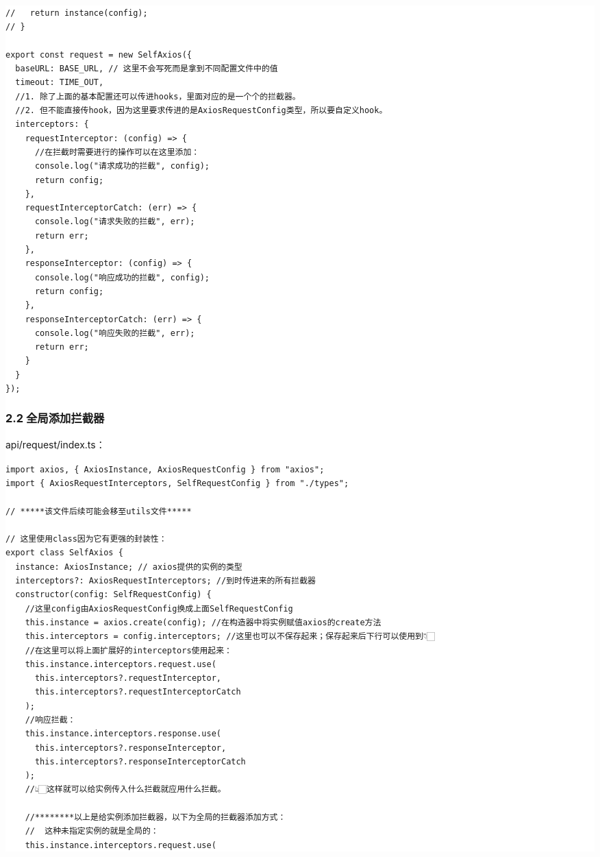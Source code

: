 ```
//   return instance(config);
// }

export const request = new SelfAxios({
  baseURL: BASE_URL, // 这里不会写死而是拿到不同配置文件中的值
  timeout: TIME_OUT,
  //1. 除了上面的基本配置还可以传进hooks，里面对应的是一个个的拦截器。
  //2. 但不能直接传hook，因为这里要求传进的是AxiosRequestConfig类型，所以要自定义hook。
  interceptors: {
    requestInterceptor: (config) => {
      //在拦截时需要进行的操作可以在这里添加：
      console.log("请求成功的拦截", config);
      return config;
    },
    requestInterceptorCatch: (err) => {
      console.log("请求失败的拦截", err);
      return err;
    },
    responseInterceptor: (config) => {
      console.log("响应成功的拦截", config);
      return config;
    },
    responseInterceptorCatch: (err) => {
      console.log("响应失败的拦截", err);
      return err;
    }
  }
});

```

### 2.2 全局添加拦截器

api/request/index.ts：

```
import axios, { AxiosInstance, AxiosRequestConfig } from "axios";
import { AxiosRequestInterceptors, SelfRequestConfig } from "./types";

// *****该文件后续可能会移至utils文件*****

// 这里使用class因为它有更强的封装性：
export class SelfAxios {
  instance: AxiosInstance; // axios提供的实例的类型
  interceptors?: AxiosRequestInterceptors; //到时传进来的所有拦截器
  constructor(config: SelfRequestConfig) {
    //这里config由AxiosRequestConfig换成上面SelfRequestConfig
    this.instance = axios.create(config); //在构造器中将实例赋值axios的create方法
    this.interceptors = config.interceptors; //这里也可以不保存起来；保存起来后下行可以使用到👇🏻
    //在这里可以将上面扩展好的interceptors使用起来：
    this.instance.interceptors.request.use(
      this.interceptors?.requestInterceptor,
      this.interceptors?.requestInterceptorCatch
    );
    //响应拦截：
    this.instance.interceptors.response.use(
      this.interceptors?.responseInterceptor,
      this.interceptors?.responseInterceptorCatch
    );
    //👆🏻这样就可以给实例传入什么拦截就应用什么拦截。

    //********以上是给实例添加拦截器，以下为全局的拦截器添加方式：
    //  这种未指定实例的就是全局的：
    this.instance.interceptors.request.use(
```